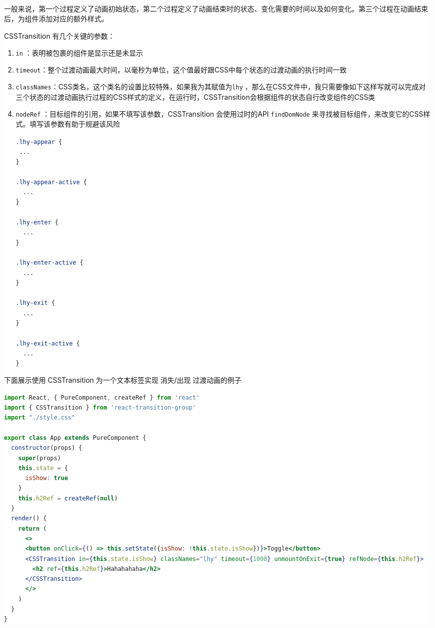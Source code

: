 一般来说，第一个过程定义了动画初始状态，第二个过程定义了动画结束时的状态、变化需要的时间以及如何变化。第三个过程在动画结束后，为组件添加对应的额外样式。

CSSTransition 有几个关键的参数：

1.  `in` ：表明被包裹的组件是显示还是未显示

2. `timeout`：整个过渡动画最大时间，以毫秒为单位，这个值最好跟CSS中每个状态的过渡动画的执行时间一致

3. `classNames`：CSS类名，这个类名的设置比较特殊，如果我为其赋值为`lhy` ，那么在CSS文件中，我只需要像如下这样写就可以完成对三个状态的过渡动画执行过程的CSS样式的定义，在运行时，CSSTransition会根据组件的状态自行改变组件的CSS类

4. `nodeRef` ：目标组件的引用，如果不填写该参数，CSSTransition 会使用过时的API `findDomNode` 来寻找被目标组件，来改变它的CSS样式。填写该参数有助于规避该风险

   ```css
   .lhy-appear {
   	...
   }
   
   .lhy-appear-active {
     ...
   }
   
   .lhy-enter {
     ...
   }
   
   .lhy-enter-active {
     ...
   }
   
   .lhy-exit {
     ...
   }
   
   .lhy-exit-active {
     ...
   }
   ```

   

下面展示使用 CSSTransition 为一个文本标签实现 消失/出现 过渡动画的例子

```jsx
import React, { PureComponent, createRef } from 'react'
import { CSSTransition } from 'react-transition-group'
import "./style.css"

export class App extends PureComponent {
  constructor(props) {
    super(props)
    this.state = {
      isShow: true
    }
    this.h2Ref = createRef(null)
  }
  render() {
    return (
      <>
      <button onClick={() => this.setState({isShow: !this.state.isShow})}>Toggle</button>
      <CSSTransition in={this.state.isShow} classNames="lhy" timeout={1000} unmountOnExit={true} refNode={this.h2Ref}>
        <h2 ref={this.h2Ref}>Hahahahaha</h2>
      </CSSTransition>
      </>
    )
  }
}
```